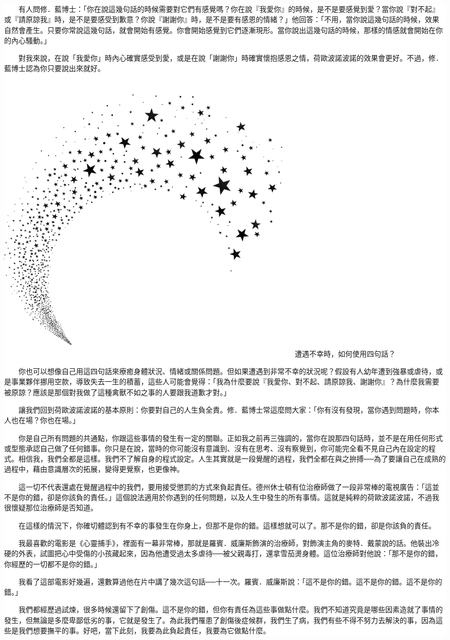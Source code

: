 　　有人問修．藍博士：「你在說這幾句話的時候需要對它們有感覺嗎？你在說『我愛你』的時候，是不是要感覺到愛？當你說『對不起』或『請原諒我』時，是不是要感受到歉意？你說『謝謝你』時，是不是要有感恩的情緒？」他回答：「不用，當你說這幾句話的時候，效果自然會產生。只要你常說這幾句話，就會開始有感覺。你會開始感覺到它們逐漸現形。當你說出這幾句話的時候，那樣的情感就會開始在你的內心騷動。」

　　對我來說，在說「我愛你」時內心確實感受到愛，或是在說「謝謝你」時確實懷抱感恩之情，荷歐波諾波諾的效果會更好。不過，修．藍博士認為你只要說出來就好。

![](img/diwuzhenyan_img.png)遭遇不幸時，如何使用四句話？

　　你也可以想像自己用這四句話來療癒身體狀況、情緒或關係問題。但如果遭遇到非常不幸的狀況呢？假設有人幼年遭到強暴或虐待，或是事業夥伴挪用空款，導致失去一生的積蓄，這些人可能會覺得：「我為什麼要說『我愛你、對不起、請原諒我、謝謝你』？為什麼我需要被原諒？應該是那個對我做了這種禽獸不如之事的人要跟我道歉才對。」

　　讓我們回到荷歐波諾波諾的基本原則：你要對自己的人生負全責。修．藍博士常這麼問大家：「你有沒有發現，當你遇到問題時，你本人也在場？你也在場。」

　　你是自己所有問題的共通點，你跟這些事情的發生有一定的關聯。正如我之前再三強調的，當你在說那四句話時，並不是在用任何形式或型態承認自己做了任何錯事。你只是在說，當時的你可能沒有意識到、沒有在思考、沒有察覺到，你可能完全看不見自己內在設定的程式。相信我，我們全都是這樣。我們不了解自身的程式設定。人生其實就是一段覺醒的過程，我們全都在與之拚搏──為了要讓自己在成熟的過程中，藉由意識層次的拓展，變得更覺察，也更像神。

　　這一切不代表還處在覺醒過程中的我們，要用接受懲罰的方式來負起責任。德州休士頓有位治療師做了一段非常棒的電視廣告：「這並不是你的錯，卻是你該負的責任。」這個說法適用於你遇到的任何問題，以及人生中發生的所有事情。這就是純粹的荷歐波諾波諾，不過我很懷疑那位治療師是否知道。

　　在這樣的情況下，你確切體認到有不幸的事發生在你身上，但那不是你的錯。這樣想就可以了。那不是你的錯，卻是你該負的責任。

　　我最喜歡的電影是《心靈捕手》，裡面有一幕非常棒，那就是羅賓．威廉斯飾演的治療師，對飾演主角的麥特．戴蒙說的話。他裝出冷硬的外表，試圖把心中受傷的小孩藏起來，因為他遭受過太多虐待──被父親毒打，還拿雪茄燙身體。這位治療師對他說：「那不是你的錯，你經歷的一切都不是你的錯。」

　　我看了這部電影好幾遍，還數算過他在片中講了幾次這句話──十一次。羅賓．威廉斯說：「這不是你的錯。這不是你的錯。這不是你的錯。」

　　我們都經歷過試煉，很多時候還留下了創傷。這不是你的錯，但你有責任為這些事做點什麼。我們不知道究竟是哪些因素造就了事情的發生，但無論是多麼卑鄙低劣的事，它就是發生了。為此我們罹患了創傷後症候群，我們生了病，我們有些不得不努力去解決的事，因為這些是我們想要撫平的事。好吧，當下此刻，我要為此負起責任，我要為它做點什麼。
